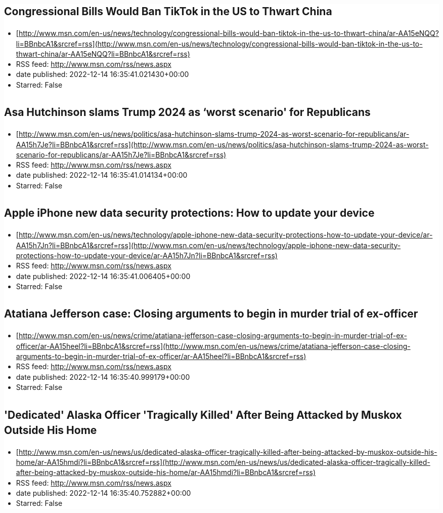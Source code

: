

## Congressional Bills Would Ban TikTok in the US to Thwart China
 - [http://www.msn.com/en-us/news/technology/congressional-bills-would-ban-tiktok-in-the-us-to-thwart-china/ar-AA15eNQQ?li=BBnbcA1&srcref=rss](http://www.msn.com/en-us/news/technology/congressional-bills-would-ban-tiktok-in-the-us-to-thwart-china/ar-AA15eNQQ?li=BBnbcA1&srcref=rss)
 - RSS feed: http://www.msn.com/rss/news.aspx
 - date published: 2022-12-14 16:35:41.021430+00:00
 - Starred: False



## Asa Hutchinson slams Trump 2024 as ‘worst scenario' for Republicans
 - [http://www.msn.com/en-us/news/politics/asa-hutchinson-slams-trump-2024-as-worst-scenario-for-republicans/ar-AA15h7Je?li=BBnbcA1&srcref=rss](http://www.msn.com/en-us/news/politics/asa-hutchinson-slams-trump-2024-as-worst-scenario-for-republicans/ar-AA15h7Je?li=BBnbcA1&srcref=rss)
 - RSS feed: http://www.msn.com/rss/news.aspx
 - date published: 2022-12-14 16:35:41.014134+00:00
 - Starred: False



## Apple iPhone new data security protections: How to update your device
 - [http://www.msn.com/en-us/news/technology/apple-iphone-new-data-security-protections-how-to-update-your-device/ar-AA15h7Jn?li=BBnbcA1&srcref=rss](http://www.msn.com/en-us/news/technology/apple-iphone-new-data-security-protections-how-to-update-your-device/ar-AA15h7Jn?li=BBnbcA1&srcref=rss)
 - RSS feed: http://www.msn.com/rss/news.aspx
 - date published: 2022-12-14 16:35:41.006405+00:00
 - Starred: False



## Atatiana Jefferson case: Closing arguments to begin in murder trial of ex-officer
 - [http://www.msn.com/en-us/news/crime/atatiana-jefferson-case-closing-arguments-to-begin-in-murder-trial-of-ex-officer/ar-AA15heel?li=BBnbcA1&srcref=rss](http://www.msn.com/en-us/news/crime/atatiana-jefferson-case-closing-arguments-to-begin-in-murder-trial-of-ex-officer/ar-AA15heel?li=BBnbcA1&srcref=rss)
 - RSS feed: http://www.msn.com/rss/news.aspx
 - date published: 2022-12-14 16:35:40.999179+00:00
 - Starred: False



## 'Dedicated' Alaska Officer 'Tragically Killed' After Being Attacked by Muskox Outside His Home
 - [http://www.msn.com/en-us/news/us/dedicated-alaska-officer-tragically-killed-after-being-attacked-by-muskox-outside-his-home/ar-AA15hmdi?li=BBnbcA1&srcref=rss](http://www.msn.com/en-us/news/us/dedicated-alaska-officer-tragically-killed-after-being-attacked-by-muskox-outside-his-home/ar-AA15hmdi?li=BBnbcA1&srcref=rss)
 - RSS feed: http://www.msn.com/rss/news.aspx
 - date published: 2022-12-14 16:35:40.752882+00:00
 - Starred: False
